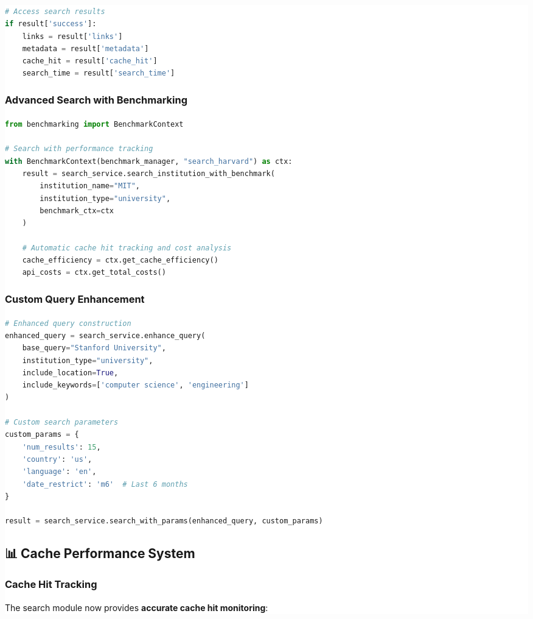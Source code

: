 ```python
# Access search results
if result['success']:
    links = result['links']
    metadata = result['metadata']
    cache_hit = result['cache_hit']
    search_time = result['search_time']
```

### **Advanced Search with Benchmarking**
```python
from benchmarking import BenchmarkContext

# Search with performance tracking
with BenchmarkContext(benchmark_manager, "search_harvard") as ctx:
    result = search_service.search_institution_with_benchmark(
        institution_name="MIT",
        institution_type="university",
        benchmark_ctx=ctx
    )
    
    # Automatic cache hit tracking and cost analysis
    cache_efficiency = ctx.get_cache_efficiency()
    api_costs = ctx.get_total_costs()
```

### **Custom Query Enhancement**
```python
# Enhanced query construction
enhanced_query = search_service.enhance_query(
    base_query="Stanford University",
    institution_type="university",
    include_location=True,
    include_keywords=['computer science', 'engineering']
)

# Custom search parameters
custom_params = {
    'num_results': 15,
    'country': 'us',
    'language': 'en',
    'date_restrict': 'm6'  # Last 6 months
}

result = search_service.search_with_params(enhanced_query, custom_params)
```

## 📊 Cache Performance System

### **Cache Hit Tracking**
The search module now provides **accurate cache hit monitoring**:
